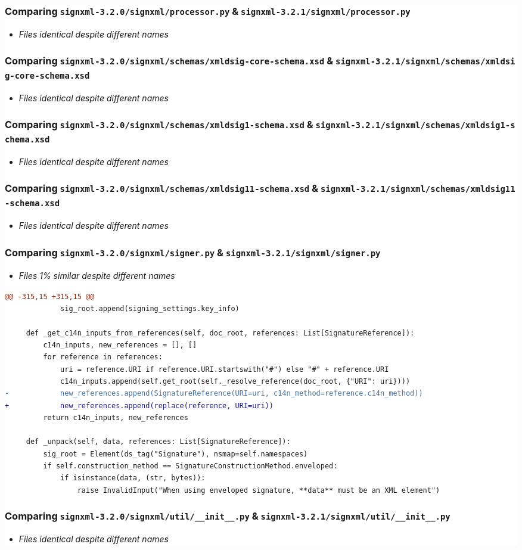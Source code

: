 ### Comparing `signxml-3.2.0/signxml/processor.py` & `signxml-3.2.1/signxml/processor.py`

 * *Files identical despite different names*

### Comparing `signxml-3.2.0/signxml/schemas/xmldsig-core-schema.xsd` & `signxml-3.2.1/signxml/schemas/xmldsig-core-schema.xsd`

 * *Files identical despite different names*

### Comparing `signxml-3.2.0/signxml/schemas/xmldsig1-schema.xsd` & `signxml-3.2.1/signxml/schemas/xmldsig1-schema.xsd`

 * *Files identical despite different names*

### Comparing `signxml-3.2.0/signxml/schemas/xmldsig11-schema.xsd` & `signxml-3.2.1/signxml/schemas/xmldsig11-schema.xsd`

 * *Files identical despite different names*

### Comparing `signxml-3.2.0/signxml/signer.py` & `signxml-3.2.1/signxml/signer.py`

 * *Files 1% similar despite different names*

```diff
@@ -315,15 +315,15 @@
             sig_root.append(signing_settings.key_info)
 
     def _get_c14n_inputs_from_references(self, doc_root, references: List[SignatureReference]):
         c14n_inputs, new_references = [], []
         for reference in references:
             uri = reference.URI if reference.URI.startswith("#") else "#" + reference.URI
             c14n_inputs.append(self.get_root(self._resolve_reference(doc_root, {"URI": uri})))
-            new_references.append(SignatureReference(URI=uri, c14n_method=reference.c14n_method))
+            new_references.append(replace(reference, URI=uri))
         return c14n_inputs, new_references
 
     def _unpack(self, data, references: List[SignatureReference]):
         sig_root = Element(ds_tag("Signature"), nsmap=self.namespaces)
         if self.construction_method == SignatureConstructionMethod.enveloped:
             if isinstance(data, (str, bytes)):
                 raise InvalidInput("When using enveloped signature, **data** must be an XML element")
```

### Comparing `signxml-3.2.0/signxml/util/__init__.py` & `signxml-3.2.1/signxml/util/__init__.py`

 * *Files identical despite different names*
